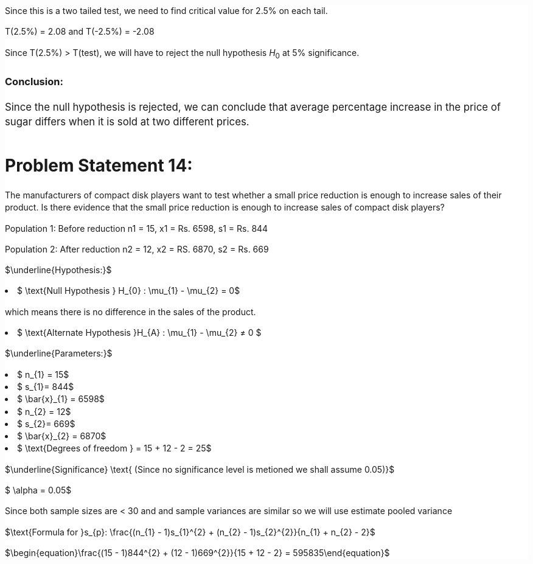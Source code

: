 $\text{Since this is a two tailed test, we need to find critical value for 2.5% on each tail. }$

$\text{T(2.5%) = 2.08  and T(-2.5%) = -2.08}$

$\text{Since T(2.5%) > T(test), we will have to reject the null hypothesis } H_{0}\text{ at 5% significance.}$

<h3>Conclusion:</h3> 
<p style='font-size:120%'>Since the null hypothesis is rejected, we can conclude that average percentage
increase in the price of sugar differs when it is sold at two different prices.</p>

# Problem Statement 14:

The manufacturers of compact disk players want to test whether a small price
reduction is enough to increase sales of their product. Is there evidence that the
small price reduction is enough to increase sales of compact disk players?

Population 1: Before reduction
n1 = 15,
x1 = Rs. 6598, s1 = Rs. 844

Population 2: After reduction n2 = 12,
x2 = RS. 6870,
s2 = Rs. 669

$\underline{Hypothesis:}$

<li>$ \text{Null Hypothesis } H_{0} : \mu_{1} - \mu_{2} = 0$ <p>which means there is no difference in the sales of the product.</p>

<li>$ \text{Alternate Hypothesis }H_{A} : \mu_{1} - \mu_{2} ≠ 0 $

$\underline{Parameters:}$

<li>$ n_{1} = 15$

<li>$ s_{1}= 844$ 

<li>$ \bar{x}_{1} = 6598$

<li>$ n_{2} = 12$

<li>$ s_{2}= 669$ 

<li>$ \bar{x}_{2} = 6870$

<li>$ \text{Degrees of freedom } = 15 + 12 - 2 = 25$

$\underline{Significance} \text{ (Since no significance level is metioned we shall assume 0.05)}$

$ \alpha = 0.05$

$\text{Since both sample sizes are < 30 and and sample variances are similar so we will use estimate pooled variance}$

$\text{Formula for }s_{p}: \frac{(n_{1} - 1)s_{1}^{2} + (n_{2} - 1)s_{2}^{2}}{n_{1} + n_{2} - 2}$

$\begin{equation}\frac{(15 - 1)844^{2} + (12 - 1)669^{2}}{15 + 12 - 2} = 595835\end{equation}$
